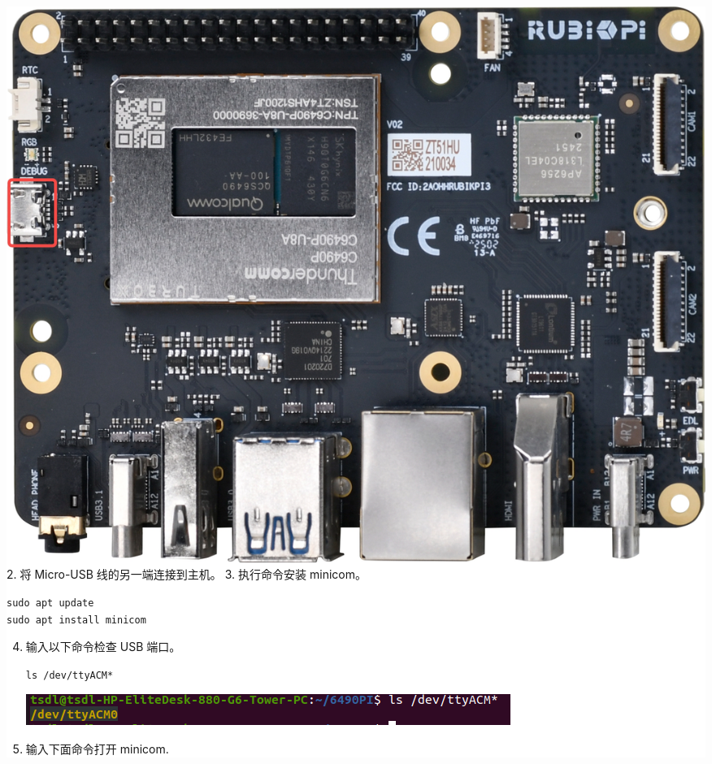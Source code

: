    ![](images/20250603-101321.jpg)
2. 将 Micro-USB 线的另一端连接到主机。
3. 执行命令安装 minicom。

   ```shell
   sudo apt update
   sudo apt install minicom
   ```
4. 输入以下命令检查 USB 端口。

   ```shell
   ls /dev/ttyACM*
   ```

   ![](images/image-59.png)
5. 输入下面命令打开 minicom.
